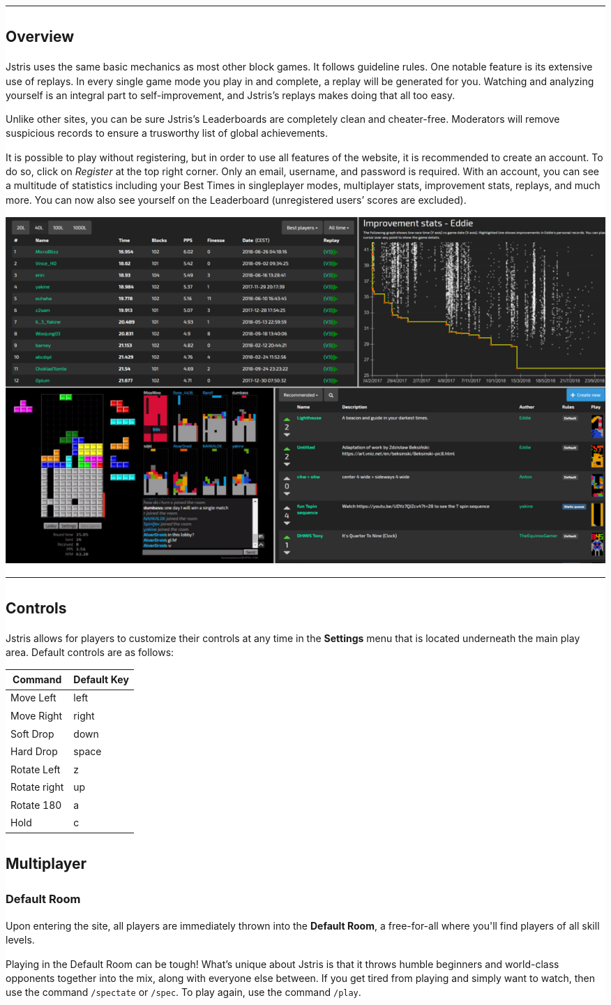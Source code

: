 - - -

## Overview

Jstris uses the same basic mechanics as most other block games. It follows guideline rules. One notable feature is its extensive use of replays. In every single game mode you play in and complete, a replay will be generated for you. Watching and analyzing yourself is an integral part to self-improvement, and Jstris’s replays makes doing that all too easy.

Unlike other sites, you can be sure Jstris’s Leaderboards are completely clean and cheater-free. Moderators will remove suspicious records to ensure a trusworthy list of global achievements. 

It is possible to play without registering, but in order to use all features of the website, it is recommended to create an account. To do so, click on *Register* at the top right corner. Only an email, username, and password is required. With an account, you can see a multitude of statistics including your Best Times in singleplayer modes, multiplayer stats, improvement stats, replays, and much more. You can now also see yourself on the Leaderboard (unregistered users’ scores are excluded). 

![introduction][image2]
- - -

## Controls

Jstris allows for players to customize their controls at any time in the **Settings** menu that is located underneath the main play area. Default controls are as follows:

|   Command    | Default Key |
| ------------ | ----------- |
| Move Left    | left        |
| Move Right   | right       |
| Soft Drop    | down        |
| Hard Drop    | space       |
| Rotate Left  | z           |
| Rotate right | up          |
| Rotate 180   | a           |
| Hold         | c           |

## Multiplayer

### Default Room

Upon entering the site, all players are immediately thrown into the **Default Room**, a free-for-all where you'll find players of all skill levels.   

Playing in the Default Room can be tough! What’s unique about Jstris is that it throws humble beginners and world-class opponents together into the mix, along with everyone else between. If you get tired from playing and simply want to watch, then use the command `/spectate` or `/spec`. To play again, use the command `/play`. 


[image2]: ./images/guide-intro.png "introduction"
[image4]: ./images/image4.png "MisaMino bot in opponents view"
[image8]: ./images/image8.png "speedometer icon for Speed Limit Rooms"
[image5]: ./images/image5.png "the lobby, where you can join and create rooms"
[image11]: ./images/image11.png "team game in progress"
[image7]: ./images/image7.png "Solid Garbage"
[image10]: ./images/image10.png "Unmessy (-100)"
[image1]: ./images/image1.png "Messy (100)"
[image9]: ./images/image9.png "game results table"